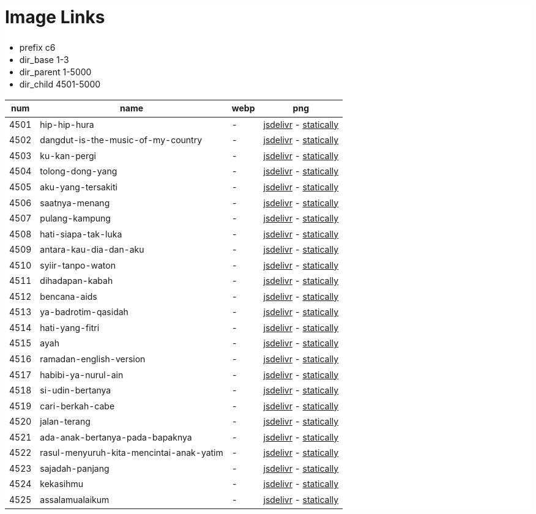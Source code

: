 # Image Links

- prefix c6
- dir_base 1-3
- dir_parent 1-5000
- dir_child 4501-5000

|  num  | name | webp | png |
|-------|------|------|-----|
|4501|hip-hip-hura| - |[jsdelivr](https://cdn.jsdelivr.net/gh/dbchord/c6-1-3/1-5000/4501-5000/hip-hip-hura.png) - [statically](https://cdn.statically.io/gh/dbchord/c6-1-3/i/1-5000/4501-5000/hip-hip-hura.png)|
|4502|dangdut-is-the-music-of-my-country| - |[jsdelivr](https://cdn.jsdelivr.net/gh/dbchord/c6-1-3/1-5000/4501-5000/dangdut-is-the-music-of-my-country.png) - [statically](https://cdn.statically.io/gh/dbchord/c6-1-3/i/1-5000/4501-5000/dangdut-is-the-music-of-my-country.png)|
|4503|ku-kan-pergi| - |[jsdelivr](https://cdn.jsdelivr.net/gh/dbchord/c6-1-3/1-5000/4501-5000/ku-kan-pergi.png) - [statically](https://cdn.statically.io/gh/dbchord/c6-1-3/i/1-5000/4501-5000/ku-kan-pergi.png)|
|4504|tolong-dong-yang| - |[jsdelivr](https://cdn.jsdelivr.net/gh/dbchord/c6-1-3/1-5000/4501-5000/tolong-dong-yang.png) - [statically](https://cdn.statically.io/gh/dbchord/c6-1-3/i/1-5000/4501-5000/tolong-dong-yang.png)|
|4505|aku-yang-tersakiti| - |[jsdelivr](https://cdn.jsdelivr.net/gh/dbchord/c6-1-3/1-5000/4501-5000/aku-yang-tersakiti.png) - [statically](https://cdn.statically.io/gh/dbchord/c6-1-3/i/1-5000/4501-5000/aku-yang-tersakiti.png)|
|4506|saatnya-menang| - |[jsdelivr](https://cdn.jsdelivr.net/gh/dbchord/c6-1-3/1-5000/4501-5000/saatnya-menang.png) - [statically](https://cdn.statically.io/gh/dbchord/c6-1-3/i/1-5000/4501-5000/saatnya-menang.png)|
|4507|pulang-kampung| - |[jsdelivr](https://cdn.jsdelivr.net/gh/dbchord/c6-1-3/1-5000/4501-5000/pulang-kampung.png) - [statically](https://cdn.statically.io/gh/dbchord/c6-1-3/i/1-5000/4501-5000/pulang-kampung.png)|
|4508|hati-siapa-tak-luka| - |[jsdelivr](https://cdn.jsdelivr.net/gh/dbchord/c6-1-3/1-5000/4501-5000/hati-siapa-tak-luka.png) - [statically](https://cdn.statically.io/gh/dbchord/c6-1-3/i/1-5000/4501-5000/hati-siapa-tak-luka.png)|
|4509|antara-kau-dia-dan-aku| - |[jsdelivr](https://cdn.jsdelivr.net/gh/dbchord/c6-1-3/1-5000/4501-5000/antara-kau-dia-dan-aku.png) - [statically](https://cdn.statically.io/gh/dbchord/c6-1-3/i/1-5000/4501-5000/antara-kau-dia-dan-aku.png)|
|4510|syiir-tanpo-waton| - |[jsdelivr](https://cdn.jsdelivr.net/gh/dbchord/c6-1-3/1-5000/4501-5000/syiir-tanpo-waton.png) - [statically](https://cdn.statically.io/gh/dbchord/c6-1-3/i/1-5000/4501-5000/syiir-tanpo-waton.png)|
|4511|dihadapan-kabah| - |[jsdelivr](https://cdn.jsdelivr.net/gh/dbchord/c6-1-3/1-5000/4501-5000/dihadapan-kabah.png) - [statically](https://cdn.statically.io/gh/dbchord/c6-1-3/i/1-5000/4501-5000/dihadapan-kabah.png)|
|4512|bencana-aids| - |[jsdelivr](https://cdn.jsdelivr.net/gh/dbchord/c6-1-3/1-5000/4501-5000/bencana-aids.png) - [statically](https://cdn.statically.io/gh/dbchord/c6-1-3/i/1-5000/4501-5000/bencana-aids.png)|
|4513|ya-badrotim-qasidah| - |[jsdelivr](https://cdn.jsdelivr.net/gh/dbchord/c6-1-3/1-5000/4501-5000/ya-badrotim-qasidah.png) - [statically](https://cdn.statically.io/gh/dbchord/c6-1-3/i/1-5000/4501-5000/ya-badrotim-qasidah.png)|
|4514|hati-yang-fitri| - |[jsdelivr](https://cdn.jsdelivr.net/gh/dbchord/c6-1-3/1-5000/4501-5000/hati-yang-fitri.png) - [statically](https://cdn.statically.io/gh/dbchord/c6-1-3/i/1-5000/4501-5000/hati-yang-fitri.png)|
|4515|ayah| - |[jsdelivr](https://cdn.jsdelivr.net/gh/dbchord/c6-1-3/1-5000/4501-5000/ayah.png) - [statically](https://cdn.statically.io/gh/dbchord/c6-1-3/i/1-5000/4501-5000/ayah.png)|
|4516|ramadan-english-version| - |[jsdelivr](https://cdn.jsdelivr.net/gh/dbchord/c6-1-3/1-5000/4501-5000/ramadan-english-version.png) - [statically](https://cdn.statically.io/gh/dbchord/c6-1-3/i/1-5000/4501-5000/ramadan-english-version.png)|
|4517|habibi-ya-nurul-ain| - |[jsdelivr](https://cdn.jsdelivr.net/gh/dbchord/c6-1-3/1-5000/4501-5000/habibi-ya-nurul-ain.png) - [statically](https://cdn.statically.io/gh/dbchord/c6-1-3/i/1-5000/4501-5000/habibi-ya-nurul-ain.png)|
|4518|si-udin-bertanya| - |[jsdelivr](https://cdn.jsdelivr.net/gh/dbchord/c6-1-3/1-5000/4501-5000/si-udin-bertanya.png) - [statically](https://cdn.statically.io/gh/dbchord/c6-1-3/i/1-5000/4501-5000/si-udin-bertanya.png)|
|4519|cari-berkah-cabe| - |[jsdelivr](https://cdn.jsdelivr.net/gh/dbchord/c6-1-3/1-5000/4501-5000/cari-berkah-cabe.png) - [statically](https://cdn.statically.io/gh/dbchord/c6-1-3/i/1-5000/4501-5000/cari-berkah-cabe.png)|
|4520|jalan-terang| - |[jsdelivr](https://cdn.jsdelivr.net/gh/dbchord/c6-1-3/1-5000/4501-5000/jalan-terang.png) - [statically](https://cdn.statically.io/gh/dbchord/c6-1-3/i/1-5000/4501-5000/jalan-terang.png)|
|4521|ada-anak-bertanya-pada-bapaknya| - |[jsdelivr](https://cdn.jsdelivr.net/gh/dbchord/c6-1-3/1-5000/4501-5000/ada-anak-bertanya-pada-bapaknya.png) - [statically](https://cdn.statically.io/gh/dbchord/c6-1-3/i/1-5000/4501-5000/ada-anak-bertanya-pada-bapaknya.png)|
|4522|rasul-menyuruh-kita-mencintai-anak-yatim| - |[jsdelivr](https://cdn.jsdelivr.net/gh/dbchord/c6-1-3/1-5000/4501-5000/rasul-menyuruh-kita-mencintai-anak-yatim.png) - [statically](https://cdn.statically.io/gh/dbchord/c6-1-3/i/1-5000/4501-5000/rasul-menyuruh-kita-mencintai-anak-yatim.png)|
|4523|sajadah-panjang| - |[jsdelivr](https://cdn.jsdelivr.net/gh/dbchord/c6-1-3/1-5000/4501-5000/sajadah-panjang.png) - [statically](https://cdn.statically.io/gh/dbchord/c6-1-3/i/1-5000/4501-5000/sajadah-panjang.png)|
|4524|kekasihmu| - |[jsdelivr](https://cdn.jsdelivr.net/gh/dbchord/c6-1-3/1-5000/4501-5000/kekasihmu.png) - [statically](https://cdn.statically.io/gh/dbchord/c6-1-3/i/1-5000/4501-5000/kekasihmu.png)|
|4525|assalamualaikum| - |[jsdelivr](https://cdn.jsdelivr.net/gh/dbchord/c6-1-3/1-5000/4501-5000/assalamualaikum.png) - [statically](https://cdn.statically.io/gh/dbchord/c6-1-3/i/1-5000/4501-5000/assalamualaikum.png)|